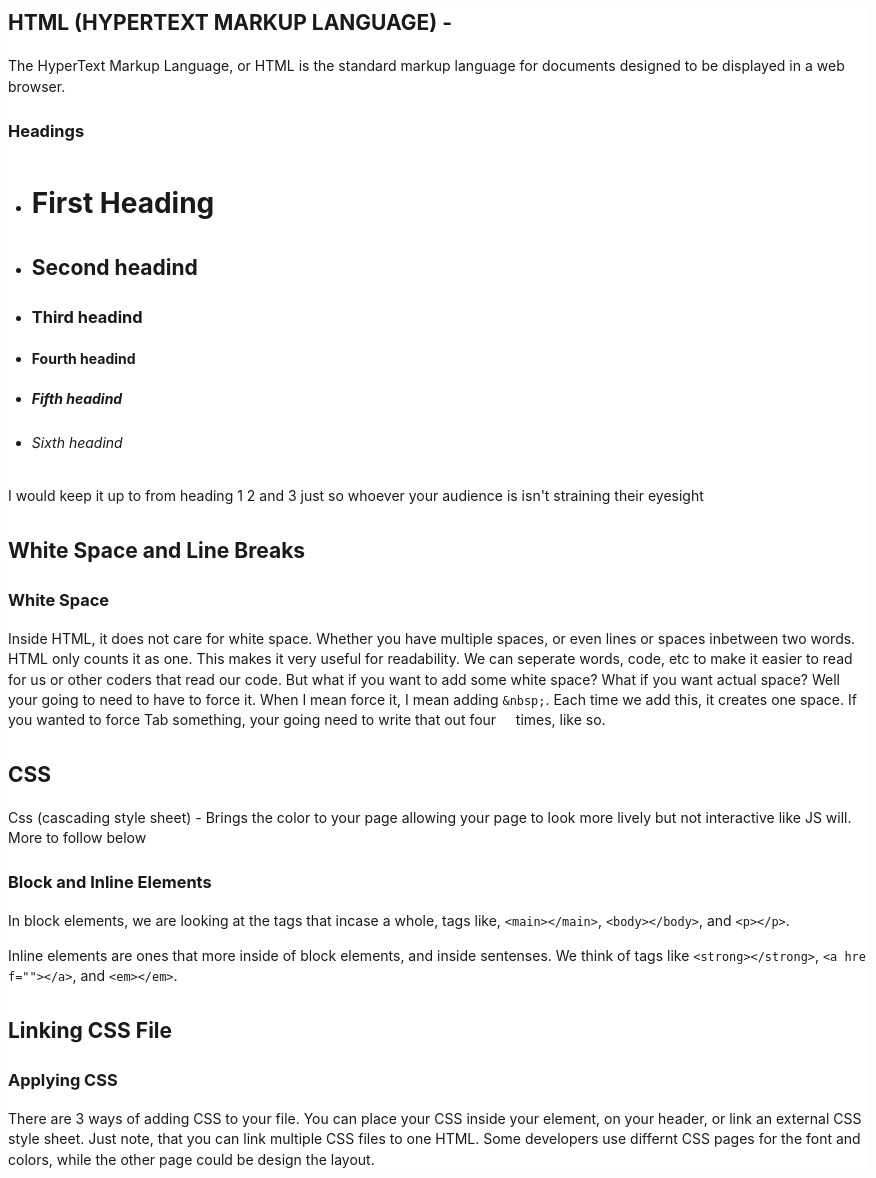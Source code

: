 ## HTML (HYPERTEXT MARKUP LANGUAGE) -
The HyperText Markup Language, or HTML is the standard markup language for documents designed to be displayed in a web browser.

### Headings

- <h1>First Heading</h1>
- <h2>Second headind</h2>
- <h3>Third headind</h3>
- <h4>Fourth headind</h4>
- <h5>Fifth headind</h5>
- <h6>Sixth headind</h6>

I would keep it up to from heading 1 2 and 3 just so whoever your audience is isn't straining their eyesight


## White Space and Line Breaks

### White Space

Inside HTML, it does not care for white space. Whether you have multiple spaces, or even lines or spaces inbetween two words. HTML only counts it as one. This makes it very useful for readability. We can seperate words, code, etc to make it easier to read for us or other coders that read our code. But what if you want to add some white space? What if you want actual space? Well your going to need to have to force it. When I mean force it, I mean adding `&nbsp;`. Each time we add this, it creates one space. If you wanted to force Tab something, your going need to write that out four &nbsp;&nbsp;&nbsp;&nbsp;times, like so.

## CSS

Css  (cascading style sheet) - Brings the color to your page allowing your page to look more lively but not interactive like JS will. More to follow below

### Block and Inline Elements

In block elements, we are looking at the tags that incase a whole, tags like, `<main></main>`, `<body></body>`, and `<p></p>`.

Inline elements are ones that more inside of block elements, and inside sentenses. We think of tags like `<strong></strong>`, `<a href=""></a>`,  and `<em></em>`.

## Linking CSS File

### Applying CSS

There are 3 ways of adding CSS to your file. You can place your CSS inside your element, on your header, or link an external CSS style sheet. Just note, that you can link multiple CSS files to one HTML. Some developers use differnt CSS pages for the font and colors, while the other page could be design the layout.
